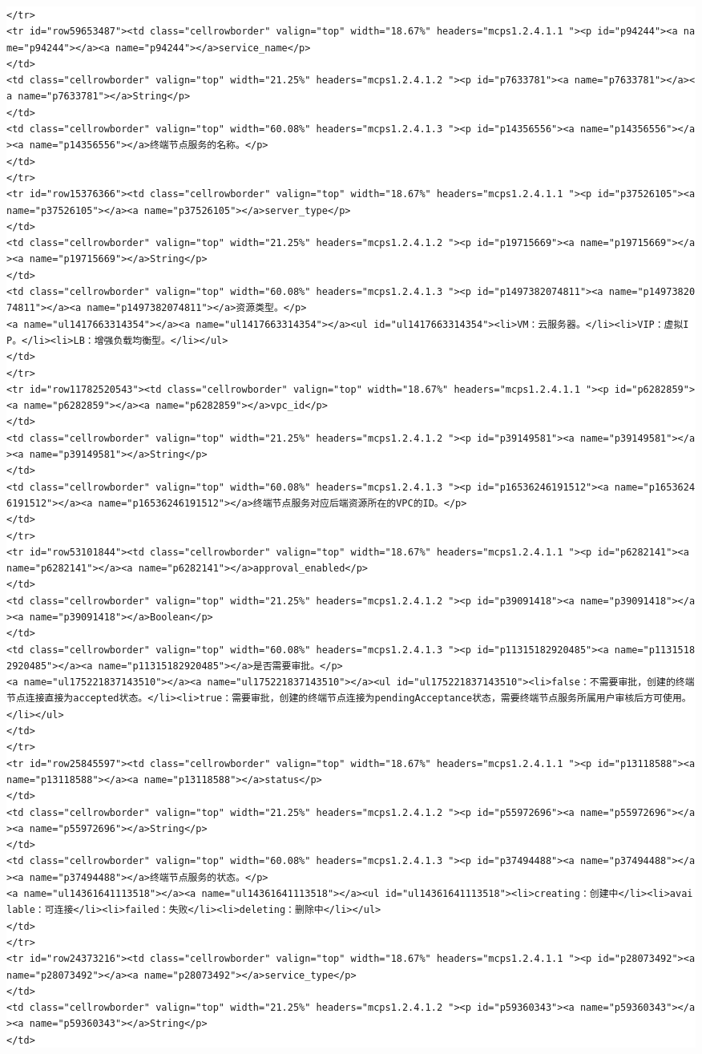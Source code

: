     </tr>
    <tr id="row59653487"><td class="cellrowborder" valign="top" width="18.67%" headers="mcps1.2.4.1.1 "><p id="p94244"><a name="p94244"></a><a name="p94244"></a>service_name</p>
    </td>
    <td class="cellrowborder" valign="top" width="21.25%" headers="mcps1.2.4.1.2 "><p id="p7633781"><a name="p7633781"></a><a name="p7633781"></a>String</p>
    </td>
    <td class="cellrowborder" valign="top" width="60.08%" headers="mcps1.2.4.1.3 "><p id="p14356556"><a name="p14356556"></a><a name="p14356556"></a>终端节点服务的名称。</p>
    </td>
    </tr>
    <tr id="row15376366"><td class="cellrowborder" valign="top" width="18.67%" headers="mcps1.2.4.1.1 "><p id="p37526105"><a name="p37526105"></a><a name="p37526105"></a>server_type</p>
    </td>
    <td class="cellrowborder" valign="top" width="21.25%" headers="mcps1.2.4.1.2 "><p id="p19715669"><a name="p19715669"></a><a name="p19715669"></a>String</p>
    </td>
    <td class="cellrowborder" valign="top" width="60.08%" headers="mcps1.2.4.1.3 "><p id="p1497382074811"><a name="p1497382074811"></a><a name="p1497382074811"></a>资源类型。</p>
    <a name="ul1417663314354"></a><a name="ul1417663314354"></a><ul id="ul1417663314354"><li>VM：云服务器。</li><li>VIP：虚拟IP。</li><li>LB：增强负载均衡型。</li></ul>
    </td>
    </tr>
    <tr id="row11782520543"><td class="cellrowborder" valign="top" width="18.67%" headers="mcps1.2.4.1.1 "><p id="p6282859"><a name="p6282859"></a><a name="p6282859"></a>vpc_id</p>
    </td>
    <td class="cellrowborder" valign="top" width="21.25%" headers="mcps1.2.4.1.2 "><p id="p39149581"><a name="p39149581"></a><a name="p39149581"></a>String</p>
    </td>
    <td class="cellrowborder" valign="top" width="60.08%" headers="mcps1.2.4.1.3 "><p id="p16536246191512"><a name="p16536246191512"></a><a name="p16536246191512"></a>终端节点服务对应后端资源所在的VPC的ID。</p>
    </td>
    </tr>
    <tr id="row53101844"><td class="cellrowborder" valign="top" width="18.67%" headers="mcps1.2.4.1.1 "><p id="p6282141"><a name="p6282141"></a><a name="p6282141"></a>approval_enabled</p>
    </td>
    <td class="cellrowborder" valign="top" width="21.25%" headers="mcps1.2.4.1.2 "><p id="p39091418"><a name="p39091418"></a><a name="p39091418"></a>Boolean</p>
    </td>
    <td class="cellrowborder" valign="top" width="60.08%" headers="mcps1.2.4.1.3 "><p id="p11315182920485"><a name="p11315182920485"></a><a name="p11315182920485"></a>是否需要审批。</p>
    <a name="ul175221837143510"></a><a name="ul175221837143510"></a><ul id="ul175221837143510"><li>false：不需要审批，创建的终端节点连接直接为accepted状态。</li><li>true：需要审批，创建的终端节点连接为pendingAcceptance状态，需要终端节点服务所属用户审核后方可使用。</li></ul>
    </td>
    </tr>
    <tr id="row25845597"><td class="cellrowborder" valign="top" width="18.67%" headers="mcps1.2.4.1.1 "><p id="p13118588"><a name="p13118588"></a><a name="p13118588"></a>status</p>
    </td>
    <td class="cellrowborder" valign="top" width="21.25%" headers="mcps1.2.4.1.2 "><p id="p55972696"><a name="p55972696"></a><a name="p55972696"></a>String</p>
    </td>
    <td class="cellrowborder" valign="top" width="60.08%" headers="mcps1.2.4.1.3 "><p id="p37494488"><a name="p37494488"></a><a name="p37494488"></a>终端节点服务的状态。</p>
    <a name="ul14361641113518"></a><a name="ul14361641113518"></a><ul id="ul14361641113518"><li>creating：创建中</li><li>available：可连接</li><li>failed：失败</li><li>deleting：删除中</li></ul>
    </td>
    </tr>
    <tr id="row24373216"><td class="cellrowborder" valign="top" width="18.67%" headers="mcps1.2.4.1.1 "><p id="p28073492"><a name="p28073492"></a><a name="p28073492"></a>service_type</p>
    </td>
    <td class="cellrowborder" valign="top" width="21.25%" headers="mcps1.2.4.1.2 "><p id="p59360343"><a name="p59360343"></a><a name="p59360343"></a>String</p>
    </td>